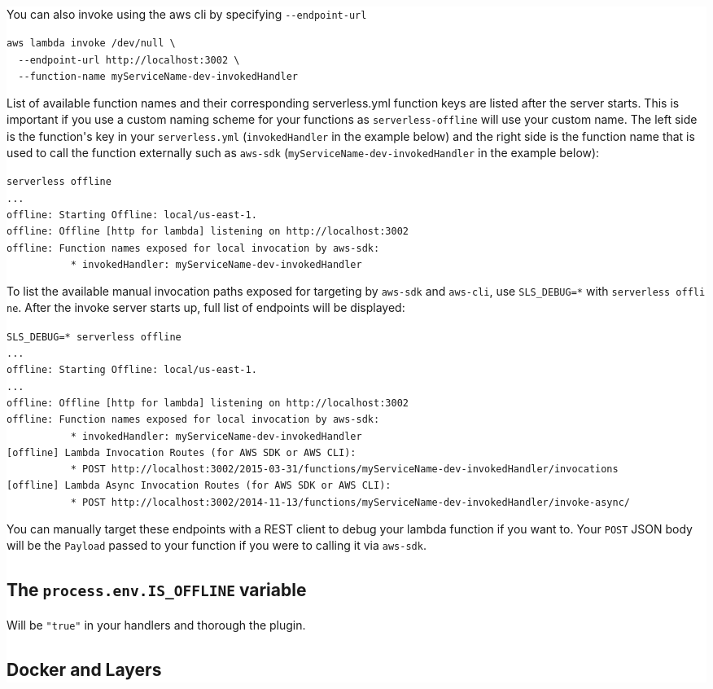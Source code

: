 You can also invoke using the aws cli by specifying `--endpoint-url`

```
aws lambda invoke /dev/null \
  --endpoint-url http://localhost:3002 \
  --function-name myServiceName-dev-invokedHandler
```

List of available function names and their corresponding serverless.yml function keys
are listed after the server starts. This is important if you use a custom naming
scheme for your functions as `serverless-offline` will use your custom name.
The left side is the function's key in your `serverless.yml`
(`invokedHandler` in the example below) and the right side is the function name
that is used to call the function externally such as `aws-sdk`
(`myServiceName-dev-invokedHandler` in the example below):

```
serverless offline
...
offline: Starting Offline: local/us-east-1.
offline: Offline [http for lambda] listening on http://localhost:3002
offline: Function names exposed for local invocation by aws-sdk:
           * invokedHandler: myServiceName-dev-invokedHandler
```

To list the available manual invocation paths exposed for targeting 
by `aws-sdk` and `aws-cli`, use `SLS_DEBUG=*` with `serverless offline`. After the invoke server starts up, full list of endpoints will be displayed:
```
SLS_DEBUG=* serverless offline
...
offline: Starting Offline: local/us-east-1.
...
offline: Offline [http for lambda] listening on http://localhost:3002
offline: Function names exposed for local invocation by aws-sdk:
           * invokedHandler: myServiceName-dev-invokedHandler
[offline] Lambda Invocation Routes (for AWS SDK or AWS CLI):
           * POST http://localhost:3002/2015-03-31/functions/myServiceName-dev-invokedHandler/invocations
[offline] Lambda Async Invocation Routes (for AWS SDK or AWS CLI):
           * POST http://localhost:3002/2014-11-13/functions/myServiceName-dev-invokedHandler/invoke-async/
```

You can manually target these endpoints with a REST client to debug your lambda
function if you want to. Your `POST` JSON body will be the `Payload` passed to your function if you were
to calling it via `aws-sdk`.

## The `process.env.IS_OFFLINE` variable

Will be `"true"` in your handlers and thorough the plugin.

## Docker and Layers
